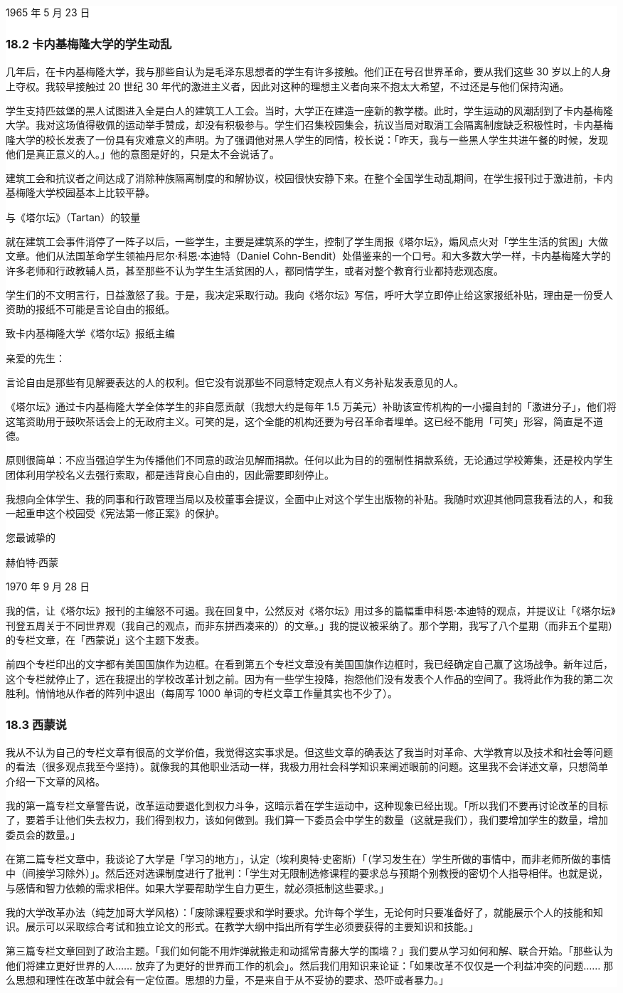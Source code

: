 1965 年 5 月 23 日

### 18.2 卡内基梅隆大学的学生动乱

几年后，在卡内基梅隆大学，我与那些自认为是毛泽东思想者的学生有许多接触。他们正在号召世界革命，要从我们这些 30 岁以上的人身上夺权。我较早接触过 20 世纪 30 年代的激进主义者，因此对这种的理想主义者向来不抱太大希望，不过还是与他们保持沟通。

学生支持匹兹堡的黑人试图进入全是白人的建筑工人工会。当时，大学正在建造一座新的教学楼。此时，学生运动的风潮刮到了卡内基梅隆大学。我对这场值得敬佩的运动举手赞成，却没有积极参与。学生们召集校园集会，抗议当局对取消工会隔离制度缺乏积极性时，卡内基梅隆大学的校长发表了一份具有灾难意义的声明。为了强调他对黑人学生的同情，校长说：「昨天，我与一些黑人学生共进午餐的时候，发现他们是真正意义的人。」他的意图是好的，只是太不会说话了。

建筑工会和抗议者之间达成了消除种族隔离制度的和解协议，校园很快安静下来。在整个全国学生动乱期间，在学生报刊过于激进前，卡内基梅隆大学校园基本上比较平静。

与《塔尔坛》（Tartan）的较量

就在建筑工会事件消停了一阵子以后，一些学生，主要是建筑系的学生，控制了学生周报《塔尔坛》，煽风点火对「学生生活的贫困」大做文章。他们从法国革命学生领袖丹尼尔·科恩·本迪特（Daniel Cohn-Bendit）处借鉴来的一个口号。和大多数大学一样，卡内基梅隆大学的许多老师和行政教辅人员，甚至那些不认为学生生活贫困的人，都同情学生，或者对整个教育行业都持悲观态度。

学生们的不文明言行，日益激怒了我。于是，我决定采取行动。我向《塔尔坛》写信，呼吁大学立即停止给这家报纸补贴，理由是一份受人资助的报纸不可能是言论自由的报纸。

致卡内基梅隆大学《塔尔坛》报纸主编

亲爱的先生：

言论自由是那些有见解要表达的人的权利。但它没有说那些不同意特定观点人有义务补贴发表意见的人。

《塔尔坛》通过卡内基梅隆大学全体学生的非自愿贡献（我想大约是每年 1.5 万美元）补助该宣传机构的一小撮自封的「激进分子」，他们将这笔资助用于鼓吹茶话会上的无政府主义。可笑的是，这个全能的机构还要为号召革命者埋单。这已经不能用「可笑」形容，简直是不道德。

原则很简单：不应当强迫学生为传播他们不同意的政治见解而捐款。任何以此为目的的强制性捐款系统，无论通过学校筹集，还是校内学生团体利用学校名义去强行索取，都是违背良心自由的，因此需要即刻停止。

我想向全体学生、我的同事和行政管理当局以及校董事会提议，全面中止对这个学生出版物的补贴。我随时欢迎其他同意我看法的人，和我一起重申这个校园受《宪法第一修正案》的保护。

您最诚挚的

赫伯特·西蒙

1970 年 9 月 28 日

我的信，让《塔尔坛》报刊的主编怒不可遏。我在回复中，公然反对《塔尔坛》用过多的篇幅重申科恩·本迪特的观点，并提议让「《塔尔坛》刊登五周关于不同世界观（我自己的观点，而非东拼西凑来的）的文章。」我的提议被采纳了。那个学期，我写了八个星期（而非五个星期）的专栏文章，在「西蒙说」这个主题下发表。

前四个专栏印出的文字都有美国国旗作为边框。在看到第五个专栏文章没有美国国旗作边框时，我已经确定自己赢了这场战争。新年过后，这个专栏就停止了，远在我提出的学校改革计划之前。因为有一些学生投降，抱怨他们没有发表个人作品的空间了。我将此作为我的第二次胜利。悄悄地从作者的阵列中退出（每周写 1000 单词的专栏文章工作量其实也不少了）。

### 18.3 西蒙说

我从不认为自己的专栏文章有很高的文学价值，我觉得这实事求是。但这些文章的确表达了我当时对革命、大学教育以及技术和社会等问题的看法（很多观点我至今坚持）。就像我的其他职业活动一样，我极力用社会科学知识来阐述眼前的问题。这里我不会详述文章，只想简单介绍一下文章的风格。

我的第一篇专栏文章警告说，改革运动要退化到权力斗争，这暗示着在学生运动中，这种现象已经出现。「所以我们不要再讨论改革的目标了，要着手让他们失去权力，我们得到权力，该如何做到。我们算一下委员会中学生的数量（这就是我们），我们要增加学生的数量，增加委员会的数量。」

在第二篇专栏文章中，我谈论了大学是「学习的地方」，认定（埃利奥特·史密斯）「（学习发生在）学生所做的事情中，而非老师所做的事情中（间接学习除外）」。然后还对选课制度进行了批判：「学生对无限制选修课程的要求总与预期个别教授的密切个人指导相伴。也就是说，与感情和智力依赖的需求相伴。如果大学要帮助学生自力更生，就必须抵制这些要求。」

我的大学改革办法（纯芝加哥大学风格）：「废除课程要求和学时要求。允许每个学生，无论何时只要准备好了，就能展示个人的技能和知识。展示可以采取综合考试和独立论文的形式。在教学大纲中指出所有学生必须要获得的主要知识和技能。」

第三篇专栏文章回到了政治主题。「我们如何能不用炸弹就搬走和动摇常青藤大学的围墙？」我们要从学习如何和解、联合开始。「那些认为他们将建立更好世界的人…… 放弃了为更好的世界而工作的机会」。然后我们用知识来论证：「如果改革不仅仅是一个利益冲突的问题…… 那么思想和理性在改革中就会有一定位置。思想的力量，不是来自于从不妥协的要求、恐吓或者暴力。」
